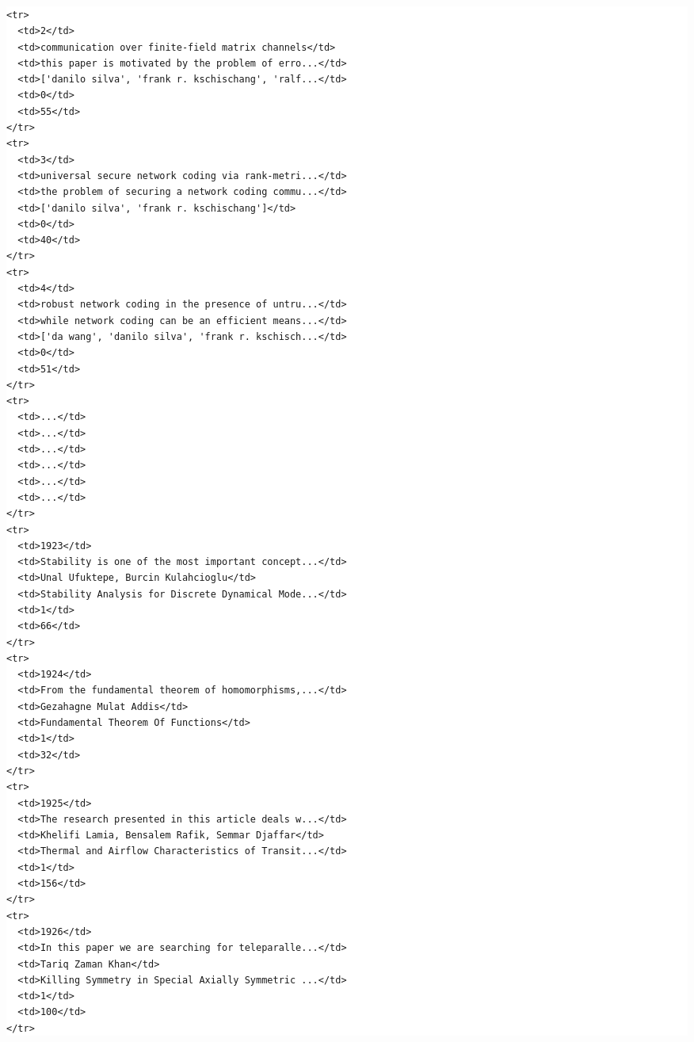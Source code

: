     <tr>
      <td>2</td>
      <td>communication over finite-field matrix channels</td>
      <td>this paper is motivated by the problem of erro...</td>
      <td>['danilo silva', 'frank r. kschischang', 'ralf...</td>
      <td>0</td>
      <td>55</td>
    </tr>
    <tr>
      <td>3</td>
      <td>universal secure network coding via rank-metri...</td>
      <td>the problem of securing a network coding commu...</td>
      <td>['danilo silva', 'frank r. kschischang']</td>
      <td>0</td>
      <td>40</td>
    </tr>
    <tr>
      <td>4</td>
      <td>robust network coding in the presence of untru...</td>
      <td>while network coding can be an efficient means...</td>
      <td>['da wang', 'danilo silva', 'frank r. kschisch...</td>
      <td>0</td>
      <td>51</td>
    </tr>
    <tr>
      <td>...</td>
      <td>...</td>
      <td>...</td>
      <td>...</td>
      <td>...</td>
      <td>...</td>
    </tr>
    <tr>
      <td>1923</td>
      <td>Stability is one of the most important concept...</td>
      <td>Unal Ufuktepe, Burcin Kulahcioglu</td>
      <td>Stability Analysis for Discrete Dynamical Mode...</td>
      <td>1</td>
      <td>66</td>
    </tr>
    <tr>
      <td>1924</td>
      <td>From the fundamental theorem of homomorphisms,...</td>
      <td>Gezahagne Mulat Addis</td>
      <td>Fundamental Theorem Of Functions</td>
      <td>1</td>
      <td>32</td>
    </tr>
    <tr>
      <td>1925</td>
      <td>The research presented in this article deals w...</td>
      <td>Khelifi Lamia, Bensalem Rafik, Semmar Djaffar</td>
      <td>Thermal and Airflow Characteristics of Transit...</td>
      <td>1</td>
      <td>156</td>
    </tr>
    <tr>
      <td>1926</td>
      <td>In this paper we are searching for teleparalle...</td>
      <td>Tariq Zaman Khan</td>
      <td>Killing Symmetry in Special Axially Symmetric ...</td>
      <td>1</td>
      <td>100</td>
    </tr>